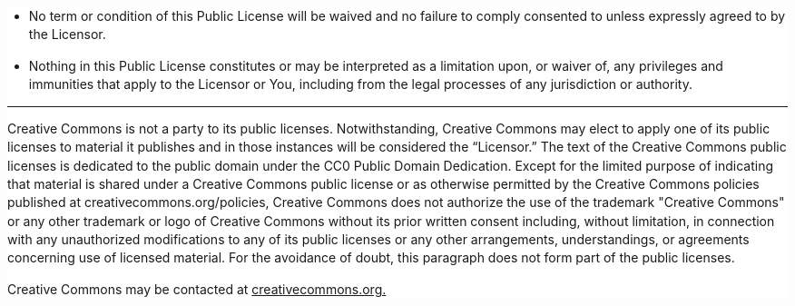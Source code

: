 - No term or condition of this Public License will be waived and no
  failure to comply consented to unless expressly agreed to by the
  Licensor.

- Nothing in this Public License constitutes or may be interpreted
  as a limitation upon, or waiver of, any privileges and immunities
  that apply to the Licensor or You, including from the legal
  processes of any jurisdiction or authority.

---

Creative Commons is not a party to its public
licenses. Notwithstanding, Creative Commons may elect to apply one of
its public licenses to material it publishes and in those instances
will be considered the “Licensor.” The text of the Creative Commons
public licenses is dedicated to the public domain under the CC0 Public
Domain Dedication. Except for the limited purpose of indicating that
material is shared under a Creative Commons public license or as
otherwise permitted by the Creative Commons policies published at
creativecommons.org/policies, Creative Commons does not authorize the
use of the trademark "Creative Commons" or any other trademark or logo
of Creative Commons without its prior written consent including,
without limitation, in connection with any unauthorized modifications
to any of its public licenses or any other arrangements,
understandings, or agreements concerning use of licensed material. For
the avoidance of doubt, this paragraph does not form part of the
public licenses.

Creative Commons may be contacted at [creativecommons.org.](https://creativecommons.org)
